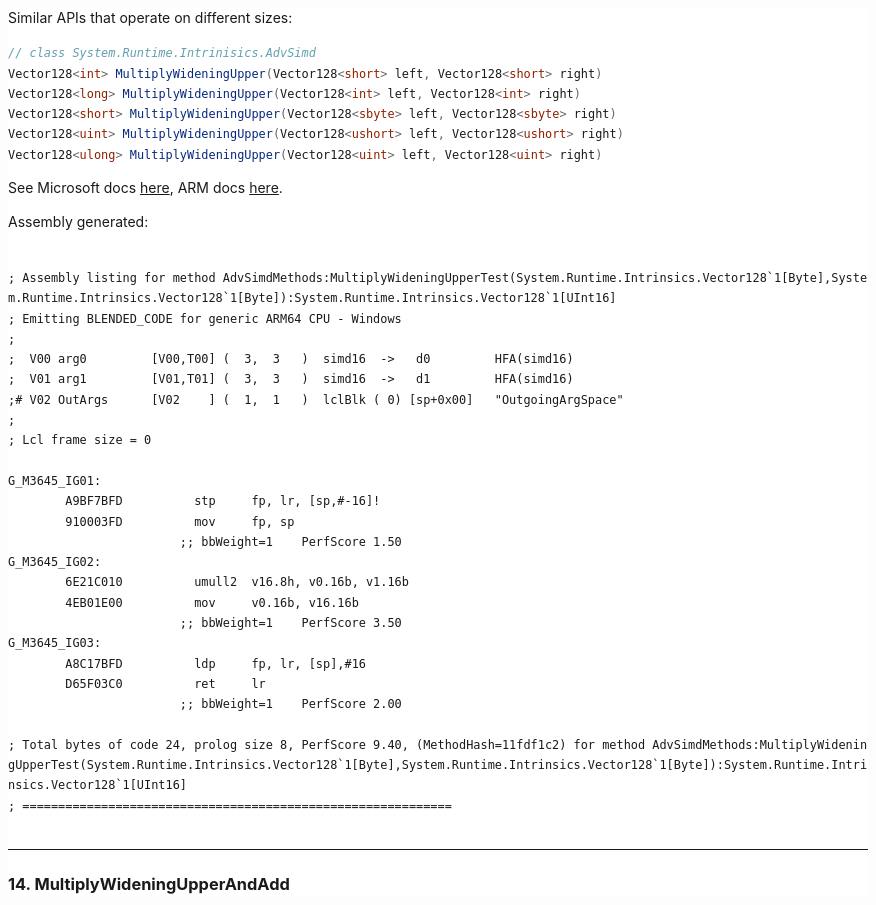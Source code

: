 Similar APIs that operate on different sizes:

```csharp
// class System.Runtime.Intrinisics.AdvSimd
Vector128<int> MultiplyWideningUpper(Vector128<short> left, Vector128<short> right)
Vector128<long> MultiplyWideningUpper(Vector128<int> left, Vector128<int> right)
Vector128<short> MultiplyWideningUpper(Vector128<sbyte> left, Vector128<sbyte> right)
Vector128<uint> MultiplyWideningUpper(Vector128<ushort> left, Vector128<ushort> right)
Vector128<ulong> MultiplyWideningUpper(Vector128<uint> left, Vector128<uint> right)
```


See Microsoft docs [here](https://docs.microsoft.com/en-us/dotNet/api/system.runtime.intrinsics.arm.advsimd.multiplywideningupper?view=net-5.0), ARM docs [here](https://developer.arm.com/architectures/instruction-sets/simd-isas/neon/intrinsics?search=vmull_high_u8).

Assembly generated:

```

; Assembly listing for method AdvSimdMethods:MultiplyWideningUpperTest(System.Runtime.Intrinsics.Vector128`1[Byte],System.Runtime.Intrinsics.Vector128`1[Byte]):System.Runtime.Intrinsics.Vector128`1[UInt16]
; Emitting BLENDED_CODE for generic ARM64 CPU - Windows
;
;  V00 arg0         [V00,T00] (  3,  3   )  simd16  ->   d0         HFA(simd16) 
;  V01 arg1         [V01,T01] (  3,  3   )  simd16  ->   d1         HFA(simd16) 
;# V02 OutArgs      [V02    ] (  1,  1   )  lclBlk ( 0) [sp+0x00]   "OutgoingArgSpace"
;
; Lcl frame size = 0

G_M3645_IG01:
        A9BF7BFD          stp     fp, lr, [sp,#-16]!
        910003FD          mov     fp, sp
						;; bbWeight=1    PerfScore 1.50
G_M3645_IG02:
        6E21C010          umull2  v16.8h, v0.16b, v1.16b
        4EB01E00          mov     v0.16b, v16.16b
						;; bbWeight=1    PerfScore 3.50
G_M3645_IG03:
        A8C17BFD          ldp     fp, lr, [sp],#16
        D65F03C0          ret     lr
						;; bbWeight=1    PerfScore 2.00

; Total bytes of code 24, prolog size 8, PerfScore 9.40, (MethodHash=11fdf1c2) for method AdvSimdMethods:MultiplyWideningUpperTest(System.Runtime.Intrinsics.Vector128`1[Byte],System.Runtime.Intrinsics.Vector128`1[Byte]):System.Runtime.Intrinsics.Vector128`1[UInt16]
; ============================================================


```
------------------------------------------------

### 14. MultiplyWideningUpperAndAdd
